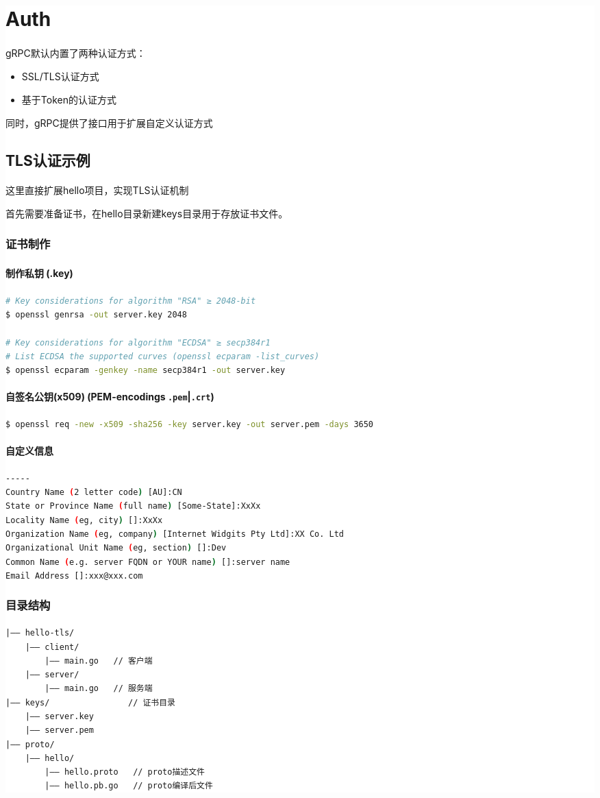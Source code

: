 # Auth

gRPC默认内置了两种认证方式：

* SSL/TLS认证方式

* 基于Token的认证方式

同时，gRPC提供了接口用于扩展自定义认证方式


## TLS认证示例

这里直接扩展hello项目，实现TLS认证机制

首先需要准备证书，在hello目录新建keys目录用于存放证书文件。


### 证书制作

#### 制作私钥 (.key)

```sh
# Key considerations for algorithm "RSA" ≥ 2048-bit
$ openssl genrsa -out server.key 2048
    
# Key considerations for algorithm "ECDSA" ≥ secp384r1
# List ECDSA the supported curves (openssl ecparam -list_curves)
$ openssl ecparam -genkey -name secp384r1 -out server.key
```


#### 自签名公钥(x509) (PEM-encodings `.pem`|`.crt`) 

```sh
$ openssl req -new -x509 -sha256 -key server.key -out server.pem -days 3650
```


#### 自定义信息

```sh
-----
Country Name (2 letter code) [AU]:CN
State or Province Name (full name) [Some-State]:XxXx
Locality Name (eg, city) []:XxXx
Organization Name (eg, company) [Internet Widgits Pty Ltd]:XX Co. Ltd
Organizational Unit Name (eg, section) []:Dev
Common Name (e.g. server FQDN or YOUR name) []:server name
Email Address []:xxx@xxx.com
```


### 目录结构

```
|—— hello-tls/
	|—— client/
    	|—— main.go   // 客户端
	|—— server/
    	|—— main.go   // 服务端
|—— keys/				 // 证书目录
	|—— server.key
	|—— server.pem
|—— proto/
	|—— hello/
		|—— hello.proto   // proto描述文件
		|—— hello.pb.go   // proto编译后文件
```
